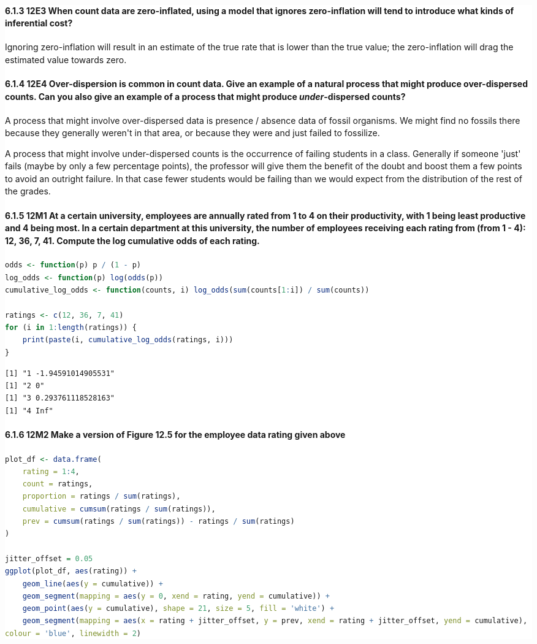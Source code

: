 #### 6.1.3 12E3 When count data are zero-inflated, using a model that ignores zero-inflation will tend to introduce what kinds of inferential cost?

Ignoring zero-inflation will result in an estimate of the true rate that is lower than the true value; the zero-inflation will drag the estimated value towards zero.

#### 6.1.4 12E4 Over-dispersion is common in count data. Give an example of a natural process that might produce over-dispersed counts. Can you also give an example of a process that might produce *under*-dispersed counts?

A process that might involve over-dispersed data is presence / absence data of fossil organisms. We might find no fossils there because they generally weren't in that area, or because they were and just failed to fossilize.

A process that might involve under-dispersed counts is the occurrence of failing students in a class. Generally if someone 'just' fails (maybe by only a few percentage points), the professor will give them the benefit of the doubt and boost them a few points to avoid an outright failure. In that case fewer students would be failing than we would expect from the distribution of the rest of the grades.

#### 6.1.5 12M1 At a certain university, employees are annually rated from 1 to 4 on their productivity, with 1 being least productive and 4 being most. In a certain department at this university, the number of employees receiving each rating from (from 1 - 4): 12, 36, 7, 41. Compute the log cumulative odds of each rating.


```R
odds <- function(p) p / (1 - p)
log_odds <- function(p) log(odds(p))
cumulative_log_odds <- function(counts, i) log_odds(sum(counts[1:i]) / sum(counts))

ratings <- c(12, 36, 7, 41)
for (i in 1:length(ratings)) {
    print(paste(i, cumulative_log_odds(ratings, i)))
}
```

    [1] "1 -1.94591014905531"
    [1] "2 0"
    [1] "3 0.293761118528163"
    [1] "4 Inf"


#### 6.1.6 12M2 Make a version of Figure 12.5 for the employee data rating given above


```R
plot_df <- data.frame(
    rating = 1:4,
    count = ratings,
    proportion = ratings / sum(ratings),
    cumulative = cumsum(ratings / sum(ratings)),
    prev = cumsum(ratings / sum(ratings)) - ratings / sum(ratings)
)

jitter_offset = 0.05
ggplot(plot_df, aes(rating)) +
    geom_line(aes(y = cumulative)) +
    geom_segment(mapping = aes(y = 0, xend = rating, yend = cumulative)) +
    geom_point(aes(y = cumulative), shape = 21, size = 5, fill = 'white') +
    geom_segment(mapping = aes(x = rating + jitter_offset, y = prev, xend = rating + jitter_offset, yend = cumulative), colour = 'blue', linewidth = 2)
```
